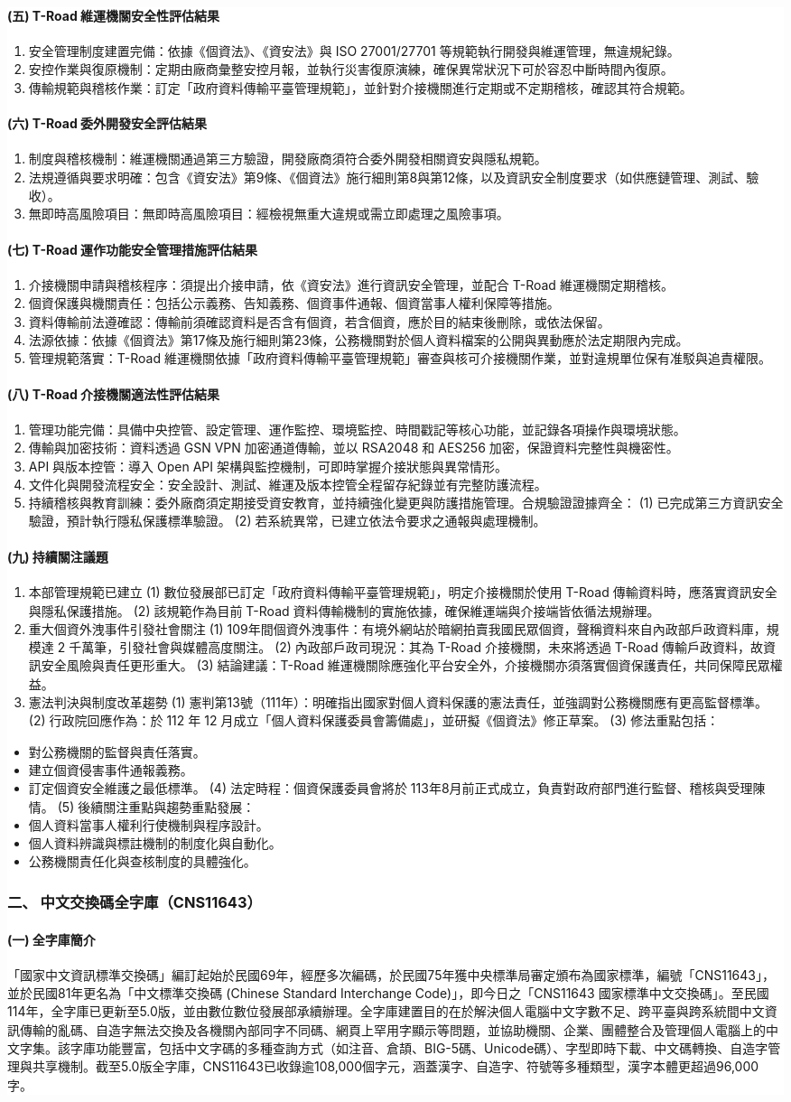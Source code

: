 #### (五) T-Road 維運機關安全性評估結果
1. 安全管理制度建置完備：依據《個資法》、《資安法》與 ISO 27001/27701 等規範執行開發與維運管理，無違規紀錄。
2. 安控作業與復原機制：定期由廠商彙整安控月報，並執行災害復原演練，確保異常狀況下可於容忍中斷時間內復原。
3. 傳輸規範與稽核作業：訂定「政府資料傳輸平臺管理規範」，並針對介接機關進行定期或不定期稽核，確認其符合規範。

#### (六) T-Road 委外開發安全評估結果
1. 制度與稽核機制：維運機關通過第三方驗證，開發廠商須符合委外開發相關資安與隱私規範。
2. 法規遵循與要求明確：包含《資安法》第9條、《個資法》施行細則第8與第12條，以及資訊安全制度要求（如供應鏈管理、測試、驗收）。
3. 無即時高風險項目：無即時高風險項目：經檢視無重大違規或需立即處理之風險事項。

#### (七) T-Road 運作功能安全管理措施評估結果
1. 介接機關申請與稽核程序：須提出介接申請，依《資安法》進行資訊安全管理，並配合 T-Road 維運機關定期稽核。
2. 個資保護與機關責任：包括公示義務、告知義務、個資事件通報、個資當事人權利保障等措施。
3. 資料傳輸前法遵確認：傳輸前須確認資料是否含有個資，若含個資，應於目的結束後刪除，或依法保留。
4. 法源依據：依據《個資法》第17條及施行細則第23條，公務機關對於個人資料檔案的公開與異動應於法定期限內完成。
5. 管理規範落實：T-Road 維運機關依據「政府資料傳輸平臺管理規範」審查與核可介接機關作業，並對違規單位保有准駁與追責權限。

#### (八) T-Road 介接機關適法性評估結果
1. 管理功能完備：具備中央控管、設定管理、運作監控、環境監控、時間戳記等核心功能，並記錄各項操作與環境狀態。
2. 傳輸與加密技術：資料透過 GSN VPN 加密通道傳輸，並以 RSA2048 和 AES256 加密，保證資料完整性與機密性。
3. API 與版本控管：導入 Open API 架構與監控機制，可即時掌握介接狀態與異常情形。
4. 文件化與開發流程安全：安全設計、測試、維運及版本控管全程留存紀錄並有完整防護流程。
5. 持續稽核與教育訓練：委外廠商須定期接受資安教育，並持續強化變更與防護措施管理。合規驗證證據齊全：
(1) 已完成第三方資訊安全驗證，預計執行隱私保護標準驗證。
(2) 若系統異常，已建立依法令要求之通報與處理機制。

#### (九) 持續關注議題
1. 本部管理規範已建立
(1) 數位發展部已訂定「政府資料傳輸平臺管理規範」，明定介接機關於使用 T-Road 傳輸資料時，應落實資訊安全與隱私保護措施。
(2) 該規範作為目前 T-Road 資料傳輸機制的實施依據，確保維運端與介接端皆依循法規辦理。
2. 重大個資外洩事件引發社會關注
(1) 109年間個資外洩事件：有境外網站於暗網拍賣我國民眾個資，聲稱資料來自內政部戶政資料庫，規模達 2 千萬筆，引發社會與媒體高度關注。
(2) 內政部戶政司現況：其為 T-Road 介接機關，未來將透過 T-Road 傳輸戶政資料，故資訊安全風險與責任更形重大。
(3) 結論建議：T-Road 維運機關除應強化平台安全外，介接機關亦須落實個資保護責任，共同保障民眾權益。
3. 憲法判決與制度改革趨勢
(1) 憲判第13號（111年）：明確指出國家對個人資料保護的憲法責任，並強調對公務機關應有更高監督標準。
(2) 行政院回應作為：於 112 年 12 月成立「個人資料保護委員會籌備處」，並研擬《個資法》修正草案。
(3) 修法重點包括：
- 對公務機關的監督與責任落實。
- 建立個資侵害事件通報義務。
- 訂定個資安全維護之最低標準。
(4) 法定時程：個資保護委員會將於 113年8月前正式成立，負責對政府部門進行監督、稽核與受理陳情。
(5) 後續關注重點與趨勢重點發展：
- 個人資料當事人權利行使機制與程序設計。
- 個人資料辨識與標註機制的制度化與自動化。
- 公務機關責任化與查核制度的具體強化。

### 二、 中文交換碼全字庫（CNS11643）
#### (一) 全字庫簡介
「國家中文資訊標準交換碼」編訂起始於民國69年，經歷多次編碼，於民國75年獲中央標準局審定頒布為國家標準，編號「CNS11643」，並於民國81年更名為「中文標準交換碼 (Chinese Standard Interchange Code)」，即今日之「CNS11643 國家標準中文交換碼」。至民國114年，全字庫已更新至5.0版，並由數位數位發展部承續辦理。全字庫建置目的在於解決個人電腦中文字數不足、跨平臺與跨系統間中文資訊傳輸的亂碼、自造字無法交換及各機關內部同字不同碼、網頁上罕用字顯示等問題，並協助機關、企業、團體整合及管理個人電腦上的中文字集。該字庫功能豐富，包括中文字碼的多種查詢方式（如注音、倉頡、BIG-5碼、Unicode碼）、字型即時下載、中文碼轉換、自造字管理與共享機制。截至5.0版全字庫，CNS11643已收錄逾108,000個字元，涵蓋漢字、自造字、符號等多種類型，漢字本體更超過96,000字。
